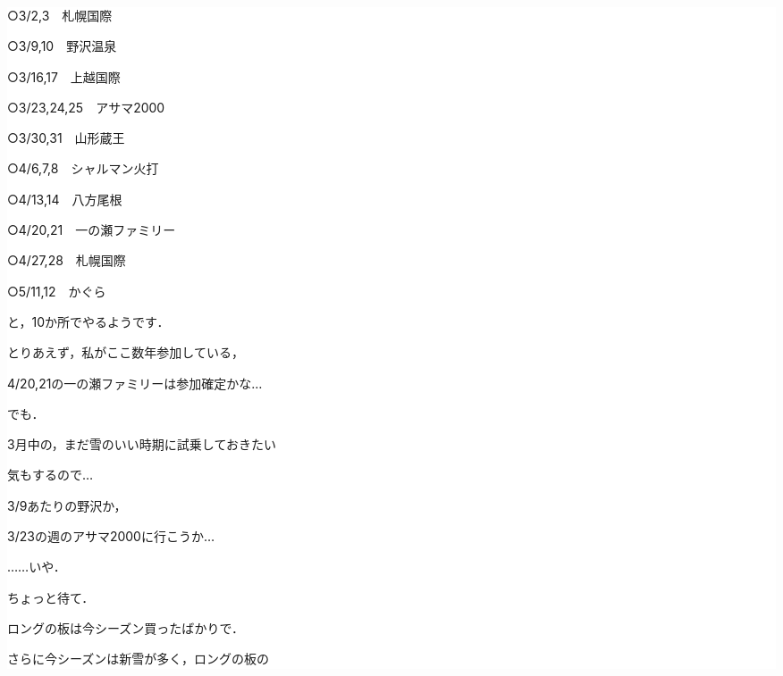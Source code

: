 
○3/2,3　札幌国際


○3/9,10　野沢温泉


○3/16,17　上越国際


○3/23,24,25　アサマ2000


○3/30,31　山形蔵王


○4/6,7,8　シャルマン火打


○4/13,14　八方尾根


○4/20,21　一の瀬ファミリー


○4/27,28　札幌国際


○5/11,12　かぐら





と，10か所でやるようです．





とりあえず，私がここ数年参加している，


4/20,21の一の瀬ファミリーは参加確定かな…


でも．


3月中の，まだ雪のいい時期に試乗しておきたい


気もするので…


3/9あたりの野沢か，


3/23の週のアサマ2000に行こうか…





……いや．


ちょっと待て．


ロングの板は今シーズン買ったばかりで．


さらに今シーズンは新雪が多く，ロングの板の
